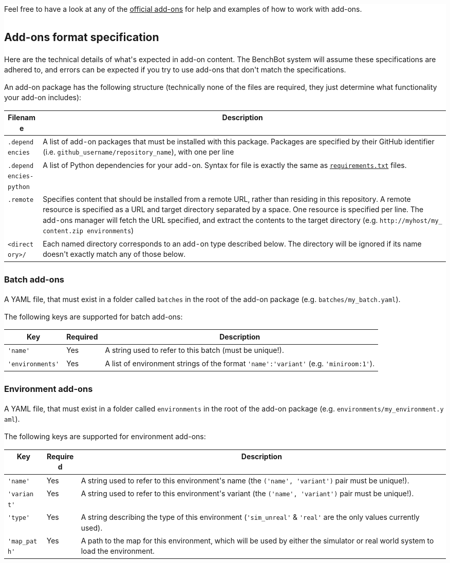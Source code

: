 Feel free to have a look at any of the [official add-ons](https://github.com/benchbot-addons) for help and examples of how to work with add-ons.

## Add-ons format specification

Here are the technical details of what's expected in add-on content. The BenchBot system will assume these specifications are adhered to, and errors can be expected if you try to use add-ons that don't match the specifications.

An add-on package has the following structure (technically none of the files are required, they just determine what functionality your add-on includes):

| Filename               | Description                                                                                                                                                                                                                                                                                                                                                                         |
| ---------------------- | ----------------------------------------------------------------------------------------------------------------------------------------------------------------------------------------------------------------------------------------------------------------------------------------------------------------------------------------------------------------------------------- |
| `.dependencies`        | A list of add-on packages that must be installed with this package. Packages are specified by their GitHub identifier (i.e. `github_username/repository_name`), with one per line                                                                                                                                                                                                   |
| `.dependencies-python` | A list of Python dependencies for your add-on. Syntax for file is exactly the same as [`requirements.txt`](https://pip.pypa.io/en/stable/user_guide/#requirements-files) files.                                                                                                                                                                                                     |
| `.remote`              | Specifies content that should be installed from a remote URL, rather than residing in this repository. A remote resource is specified as a URL and target directory separated by a space. One resource is specified per line. The add-ons manager will fetch the URL specified, and extract the contents to the target directory (e.g. `http://myhost/my_content.zip environments`) |
| `<directory>/`         | Each named directory corresponds to an add-on type described below. The directory will be ignored if its name doesn't exactly match any of those below.                                                                                                                                                                                                                             |

### Batch add-ons

A YAML file, that must exist in a folder called `batches` in the root of the add-on package (e.g. `batches/my_batch.yaml`).

The following keys are supported for batch add-ons:

| Key              | Required | Description                                                                           |
| ---------------- | -------- | ------------------------------------------------------------------------------------- |
| `'name'`         | Yes      | A string used to refer to this batch (must be unique!).                               |
| `'environments'` | Yes      | A list of environment strings of the format `'name':'variant'` (e.g. `'miniroom:1'`). |

### Environment add-ons

A YAML file, that must exist in a folder called `environments` in the root of the add-on package (e.g. `environments/my_environment.yaml`).

The following keys are supported for environment add-ons:

| Key                  | Required | Description                                                                                                                                                                                                                                                                                                  |
| -------------------- | -------- | ------------------------------------------------------------------------------------------------------------------------------------------------------------------------------------------------------------------------------------------------------------------------------------------------------------ |
| `'name'`             | Yes      | A string used to refer to this environment's name (the `('name', 'variant')` pair must be unique!).                                                                                                                                                                                                          |
| `'variant'`          | Yes      | A string used to refer to this environment's variant (the `('name', 'variant')` pair must be unique!).                                                                                                                                                                                                       |
| `'type'`             | Yes      | A string describing the type of this environment (`'sim_unreal'` & `'real'` are the only values currently used).                                                                                                                                                                                             |
| `'map_path'`         | Yes      | A path to the map for this environment, which will be used by either the simulator or real world system to load the environment.                                                                                                                                                                             |